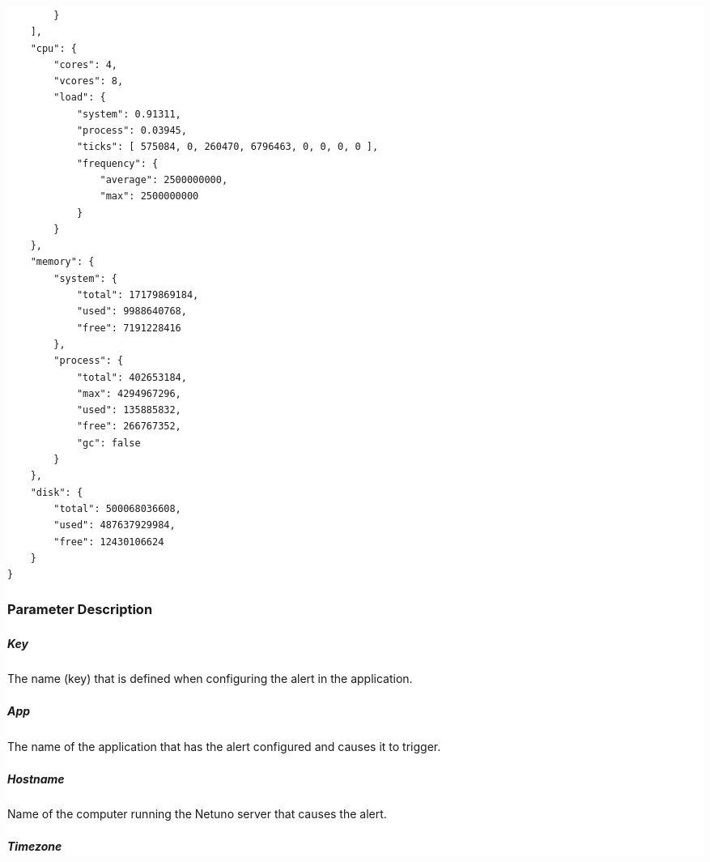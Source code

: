 ```
        }
    ],
    "cpu": {
        "cores": 4,
        "vcores": 8,
        "load": {
            "system": 0.91311,
            "process": 0.03945,
            "ticks": [ 575084, 0, 260470, 6796463, 0, 0, 0, 0 ],
            "frequency": {
                "average": 2500000000,
                "max": 2500000000
            }
        }
    },
    "memory": {
        "system": {
            "total": 17179869184,
            "used": 9988640768,
            "free": 7191228416
        },
        "process": {
            "total": 402653184,
            "max": 4294967296,
            "used": 135885832,
            "free": 266767352,
            "gc": false
        }
    },
    "disk": {
        "total": 500068036608,
        "used": 487637929984,
        "free": 12430106624
    }
}
```

### Parameter Description

##### Key

The name (key) that is defined when configuring the alert in the application.

##### App

The name of the application that has the alert configured and causes it to trigger.

##### Hostname

Name of the computer running the Netuno server that causes the alert.

##### Timezone
